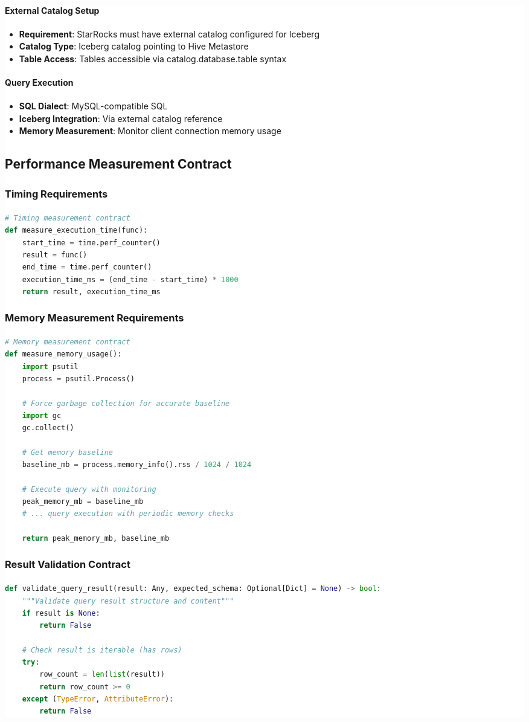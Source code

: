 #### External Catalog Setup
- **Requirement**: StarRocks must have external catalog configured for Iceberg
- **Catalog Type**: Iceberg catalog pointing to Hive Metastore
- **Table Access**: Tables accessible via catalog.database.table syntax

#### Query Execution
- **SQL Dialect**: MySQL-compatible SQL
- **Iceberg Integration**: Via external catalog reference
- **Memory Measurement**: Monitor client connection memory usage

## Performance Measurement Contract

### Timing Requirements
```python
# Timing measurement contract
def measure_execution_time(func):
    start_time = time.perf_counter()
    result = func()
    end_time = time.perf_counter()
    execution_time_ms = (end_time - start_time) * 1000
    return result, execution_time_ms
```

### Memory Measurement Requirements
```python
# Memory measurement contract
def measure_memory_usage():
    import psutil
    process = psutil.Process()
    
    # Force garbage collection for accurate baseline
    import gc
    gc.collect()
    
    # Get memory baseline
    baseline_mb = process.memory_info().rss / 1024 / 1024
    
    # Execute query with monitoring
    peak_memory_mb = baseline_mb
    # ... query execution with periodic memory checks
    
    return peak_memory_mb, baseline_mb
```

### Result Validation Contract
```python
def validate_query_result(result: Any, expected_schema: Optional[Dict] = None) -> bool:
    """Validate query result structure and content"""
    if result is None:
        return False
    
    # Check result is iterable (has rows)
    try:
        row_count = len(list(result))
        return row_count >= 0
    except (TypeError, AttributeError):
        return False
```
